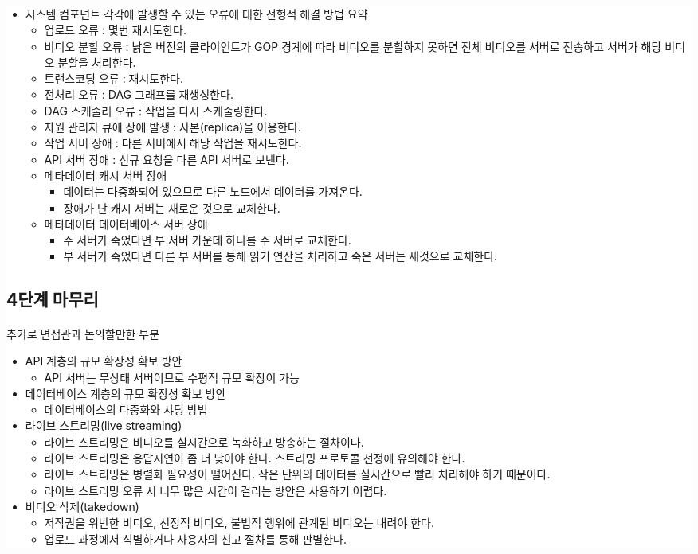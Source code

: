 
- 시스템 컴포넌트 각각에 발생할 수 있는 오류에 대한 전형적 해결 방법 요약
  - 업로드 오류 : 몇번 재시도한다.
  - 비디오 분할 오류 : 낡은 버전의 클라이언트가 GOP 경계에 따라 비디오를 분할하지 못하면 전체 비디오를 서버로 전송하고 서버가 해당 비디오 분할을 처리한다.
  - 트랜스코딩 오류 : 재시도한다.
  - 전처리 오류 : DAG 그래프를 재생성한다.
  - DAG 스케줄러 오류 : 작업을 다시 스케줄링한다.
  - 자원 관리자 큐에 장애 발생 : 사본(replica)을 이용한다.
  - 작업 서버 장애 : 다른 서버에서 해당 작업을 재시도한다.
  - API 서버 장애 : 신규 요청을 다른 API 서버로 보낸다.
  - 메타데이터 캐시 서버 장애
    - 데이터는 다중화되어 있으므로 다른 노드에서 데이터를 가져온다. 
    - 장애가 난 캐시 서버는 새로운 것으로 교체한다.
  - 메타데이터 데이터베이스 서버 장애
    - 주 서버가 죽었다면 부 서버 가운데 하나를 주 서버로 교체한다.
    - 부 서버가 죽었다면 다른 부 서버를 통해 읽기 연산을 처리하고 죽은 서버는 새것으로 교체한다.


  
## 4단계 마무리

추가로 면접관과 논의할만한 부분

- API 계층의 규모 확장성 확보 방안
  - API 서버는 무상태 서버이므로 수평적 규모 확장이 가능
- 데이터베이스 계층의 규모 확장성 확보 방안
  - 데이터베이스의 다중화와 샤딩 방법
- 라이브 스트리밍(live streaming)
  - 라이브 스트리밍은 비디오를 실시간으로 녹화하고 방송하는 절차이다. 
  - 라이브 스트리밍은 응답지연이 좀 더 낮아야 한다. 스트리밍 프로토콜 선정에 유의해야 한다.
  - 라이브 스트리밍은 병렬화 필요성이 떨어진다. 작은 단위의 데이터를 실시간으로 빨리 처리해야 하기 때문이다.
  - 라이브 스트리밍 오류 시 너무 많은 시간이 걸리는 방안은 사용하기 어렵다.
- 비디오 삭제(takedown)
  - 저작권을 위반한 비디오, 선정적 비디오, 불법적 행위에 관계된 비디오는 내려야 한다. 
  - 업로드 과정에서 식별하거나 사용자의 신고 절차를 통해 판별한다.